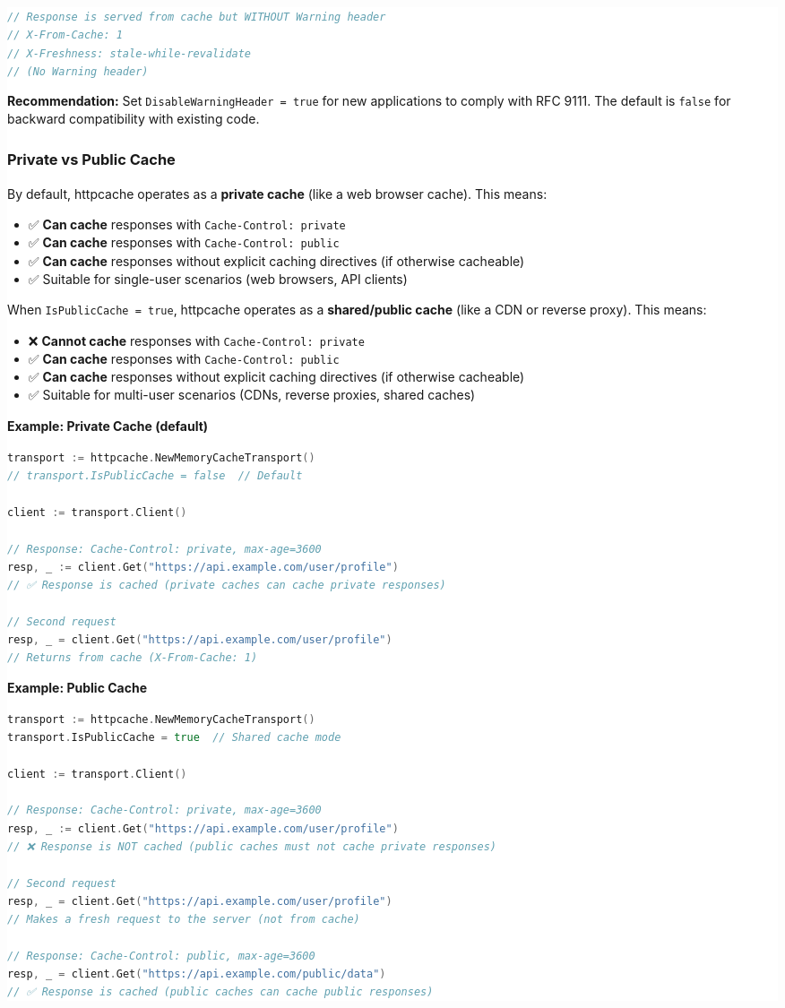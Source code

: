 ```go
// Response is served from cache but WITHOUT Warning header
// X-From-Cache: 1
// X-Freshness: stale-while-revalidate
// (No Warning header)
```

**Recommendation:** Set `DisableWarningHeader = true` for new applications to comply with RFC 9111. The default is `false` for backward compatibility with existing code.

### Private vs Public Cache

By default, httpcache operates as a **private cache** (like a web browser cache). This means:

- ✅ **Can cache** responses with `Cache-Control: private`
- ✅ **Can cache** responses with `Cache-Control: public`
- ✅ **Can cache** responses without explicit caching directives (if otherwise cacheable)
- ✅ Suitable for single-user scenarios (web browsers, API clients)

When `IsPublicCache = true`, httpcache operates as a **shared/public cache** (like a CDN or reverse proxy). This means:

- ❌ **Cannot cache** responses with `Cache-Control: private`
- ✅ **Can cache** responses with `Cache-Control: public`
- ✅ **Can cache** responses without explicit caching directives (if otherwise cacheable)
- ✅ Suitable for multi-user scenarios (CDNs, reverse proxies, shared caches)

**Example: Private Cache (default)**

```go
transport := httpcache.NewMemoryCacheTransport()
// transport.IsPublicCache = false  // Default

client := transport.Client()

// Response: Cache-Control: private, max-age=3600
resp, _ := client.Get("https://api.example.com/user/profile")
// ✅ Response is cached (private caches can cache private responses)

// Second request
resp, _ = client.Get("https://api.example.com/user/profile")
// Returns from cache (X-From-Cache: 1)
```

**Example: Public Cache**

```go
transport := httpcache.NewMemoryCacheTransport()
transport.IsPublicCache = true  // Shared cache mode

client := transport.Client()

// Response: Cache-Control: private, max-age=3600
resp, _ := client.Get("https://api.example.com/user/profile")
// ❌ Response is NOT cached (public caches must not cache private responses)

// Second request
resp, _ = client.Get("https://api.example.com/user/profile")
// Makes a fresh request to the server (not from cache)

// Response: Cache-Control: public, max-age=3600
resp, _ = client.Get("https://api.example.com/public/data")
// ✅ Response is cached (public caches can cache public responses)
```
